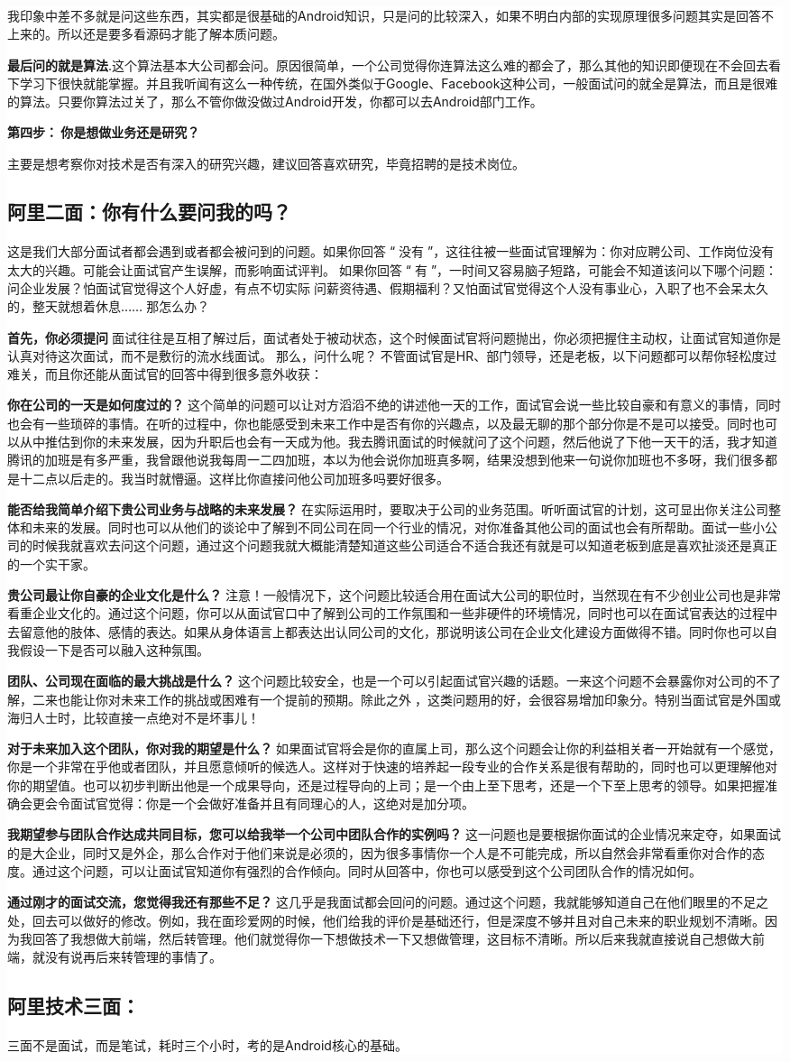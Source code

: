 我印象中差不多就是问这些东西，其实都是很基础的Android知识，只是问的比较深入，如果不明白内部的实现原理很多问题其实是回答不上来的。所以还是要多看源码才能了解本质问题。

**最后问的就是算法**.这个算法基本大公司都会问。原因很简单，一个公司觉得你连算法这么难的都会了，那么其他的知识即便现在不会回去看下学习下很快就能掌握。并且我听闻有这么一种传统，在国外类似于Google、Facebook这种公司，一般面试问的就全是算法，而且是很难的算法。只要你算法过关了，那么不管你做没做过Android开发，你都可以去Android部门工作。

**第四步： 你是想做业务还是研究？**

主要是想考察你对技术是否有深入的研究兴趣，建议回答喜欢研究，毕竟招聘的是技术岗位。



## 阿里二面：你有什么要问我的吗？

这是我们大部分面试者都会遇到或者都会被问到的问题。如果你回答 “ 没有 ”，这往往被一些面试官理解为：你对应聘公司、工作岗位没有太大的兴趣。可能会让面试官产生误解，而影响面试评判。
如果你回答 “ 有 ”，一时间又容易脑子短路，可能会不知道该问以下哪个问题：
问企业发展？怕面试官觉得这个人好虚，有点不切实际
问薪资待遇、假期福利？又怕面试官觉得这个人没有事业心，入职了也不会呆太久的，整天就想着休息……
那怎么办？

**首先，你必须提问**
面试往往是互相了解过后，面试者处于被动状态，这个时候面试官将问题抛出，你必须把握住主动权，让面试官知道你是认真对待这次面试，而不是敷衍的流水线面试。
那么，问什么呢？
不管面试官是HR、部门领导，还是老板，以下问题都可以帮你轻松度过难关，而且你还能从面试官的回答中得到很多意外收获：

**你在公司的一天是如何度过的？**
这个简单的问题可以让对方滔滔不绝的讲述他一天的工作，面试官会说一些比较自豪和有意义的事情，同时也会有一些琐碎的事情。在听的过程中，你也能感受到未来工作中是否有你的兴趣点，以及最无聊的那个部分你是不是可以接受。同时也可以从中推估到你的未来发展，因为升职后也会有一天成为他。我去腾讯面试的时候就问了这个问题，然后他说了下他一天干的活，我才知道腾讯的加班是有多严重，我曾跟他说我每周一二四加班，本以为他会说你加班真多啊，结果没想到他来一句说你加班也不多呀，我们很多都是十二点以后走的。我当时就懵逼。这样比你直接问他公司加班多吗要好很多。

**能否给我简单介绍下贵公司业务与战略的未来发展？**
在实际运用时，要取决于公司的业务范围。听听面试官的计划，这可显出你关注公司整体和未来的发展。同时也可以从他们的谈论中了解到不同公司在同一个行业的情况，对你准备其他公司的面试也会有所帮助。面试一些小公司的时候我就喜欢去问这个问题，通过这个问题我就大概能清楚知道这些公司适合不适合我还有就是可以知道老板到底是喜欢扯淡还是真正的一个实干家。

**贵公司最让你自豪的企业文化是什么？**
注意！一般情况下，这个问题比较适合用在面试大公司的职位时，当然现在有不少创业公司也是非常看重企业文化的。通过这个问题，你可以从面试官口中了解到公司的工作氛围和一些非硬件的环境情况，同时也可以在面试官表达的过程中去留意他的肢体、感情的表达。如果从身体语言上都表达出认同公司的文化，那说明该公司在企业文化建设方面做得不错。同时你也可以自我假设一下是否可以融入这种氛围。

**团队、公司现在面临的最大挑战是什么？**
这个问题比较安全，也是一个可以引起面试官兴趣的话题。一来这个问题不会暴露你对公司的不了解，二来也能让你对未来工作的挑战或困难有一个提前的预期。除此之外 ，这类问题用的好，会很容易增加印象分。特别当面试官是外国或海归人士时，比较直接一点绝对不是坏事儿！

**对于未来加入这个团队，你对我的期望是什么？**
如果面试官将会是你的直属上司，那么这个问题会让你的利益相关者一开始就有一个感觉，你是一个非常在乎他或者团队，并且愿意倾听的候选人。这样对于快速的培养起一段专业的合作关系是很有帮助的，同时也可以更理解他对你的期望值。也可以初步判断出他是一个成果导向，还是过程导向的上司；是一个由上至下思考，还是一个下至上思考的领导。如果把握准确会更会令面试官觉得：你是一个会做好准备并且有同理心的人，这绝对是加分项。

**我期望参与团队合作达成共同目标，您可以给我举一个公司中团队合作的实例吗？**
这一问题也是要根据你面试的企业情况来定夺，如果面试的是大企业，同时又是外企，那么合作对于他们来说是必须的，因为很多事情你一个人是不可能完成，所以自然会非常看重你对合作的态度。通过这个问题，可以让面试官知道你有强烈的合作倾向。同时从回答中，你也可以感受到这个公司团队合作的情况如何。

**通过刚才的面试交流，您觉得我还有那些不足？**
这几乎是我面试都会回问的问题。通过这个问题，我就能够知道自己在他们眼里的不足之处，回去可以做好的修改。例如，我在面珍爱网的时候，他们给我的评价是基础还行，但是深度不够并且对自己未来的职业规划不清晰。因为我回答了我想做大前端，然后转管理。他们就觉得你一下想做技术一下又想做管理，这目标不清晰。所以后来我就直接说自己想做大前端，就没有说再后来转管理的事情了。

## 阿里技术三面：

三面不是面试，而是笔试，耗时三个小时，考的是Android核心的基础。
